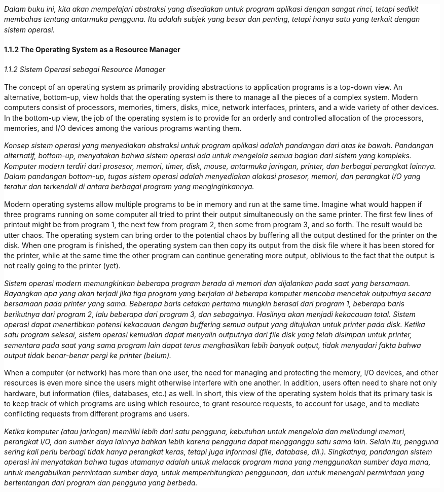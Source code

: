 _Dalam buku ini, kita akan mempelajari abstraksi yang disediakan untuk program aplikasi dengan sangat rinci, tetapi sedikit membahas tentang antarmuka pengguna. Itu adalah subjek yang besar dan penting, tetapi hanya satu yang terkait dengan sistem operasi._


#### 1.1.2 The Operating System as a Resource Manager

_1.1.2 Sistem Operasi sebagai Resource Manager_

The concept of an operating system as primarily providing abstractions to application programs is a top-down view. An alternative, bottom-up, view holds that the operating system is there to manage all the pieces of a complex system. Modern computers consist of processors, memories, timers, disks, mice, network interfaces, printers, and a wide variety of other devices. In the bottom-up view, the job of the operating system is to provide for an orderly and controlled allocation of the processors, memories, and I/O devices among the various programs wanting them.

_Konsep sistem operasi yang menyediakan abstraksi untuk program aplikasi adalah pandangan dari atas ke bawah. Pandangan alternatif, bottom-up, menyatakan bahwa sistem operasi ada untuk mengelola semua bagian dari sistem yang kompleks. Komputer modern terdiri dari prosesor, memori, timer, disk, mouse, antarmuka jaringan, printer, dan berbagai perangkat lainnya. Dalam pandangan bottom-up, tugas sistem operasi adalah menyediakan alokasi prosesor, memori, dan perangkat I/O yang teratur dan terkendali di antara berbagai program yang menginginkannya._

Modern operating systems allow multiple programs to be in memory and run at the same time. Imagine what would happen if three programs running on some computer all tried to print their output simultaneously on the same printer. The first few lines of printout might be from program 1, the next few from program 2, then
some from program 3, and so forth. The result would be utter chaos. The operating system can bring order to the potential chaos by buffering all the output destined for the printer on the disk. When one program is finished, the operating system can then copy its output from the disk file where it has been stored for the printer, while at the same time the other program can continue generating more output, oblivious to the fact that the output is not really going to the printer (yet).

_Sistem operasi modern memungkinkan beberapa program berada di memori dan dijalankan pada saat yang bersamaan. Bayangkan apa yang akan terjadi jika tiga program yang berjalan di beberapa komputer mencoba mencetak outputnya secara bersamaan pada printer yang sama. Beberapa baris cetakan pertama mungkin berasal dari program 1, beberapa baris berikutnya dari program 2, lalu beberapa dari program 3, dan sebagainya. Hasilnya akan menjadi kekacauan total. Sistem operasi dapat menertibkan potensi kekacauan dengan buffering semua output yang ditujukan untuk printer pada disk. Ketika satu program selesai, sistem operasi kemudian dapat menyalin outputnya dari file disk yang telah disimpan untuk printer, sementara pada saat yang sama program lain dapat terus menghasilkan lebih banyak output, tidak menyadari fakta bahwa output tidak benar-benar pergi ke printer (belum)._

When a computer (or network) has more than one user, the need for managing and protecting the memory, I/O devices, and other resources is even more since the users might otherwise interfere with one another. In addition, users often need to share not only hardware, but information (files, databases, etc.) as well. In short, this view of the operating system holds that its primary task is to keep track of which programs are using which resource, to grant resource requests, to account for usage, and to mediate conflicting requests from different programs and users.

_Ketika komputer (atau jaringan) memiliki lebih dari satu pengguna, kebutuhan untuk mengelola dan melindungi memori, perangkat I/O, dan sumber daya lainnya bahkan lebih karena pengguna dapat mengganggu satu sama lain. Selain itu, pengguna sering kali perlu berbagi tidak hanya perangkat keras, tetapi juga informasi (file, database, dll.). Singkatnya, pandangan sistem operasi ini menyatakan bahwa tugas utamanya adalah untuk melacak program mana yang menggunakan sumber daya mana, untuk mengabulkan permintaan sumber daya, untuk memperhitungkan penggunaan, dan untuk menengahi permintaan yang bertentangan dari program dan pengguna yang berbeda._
